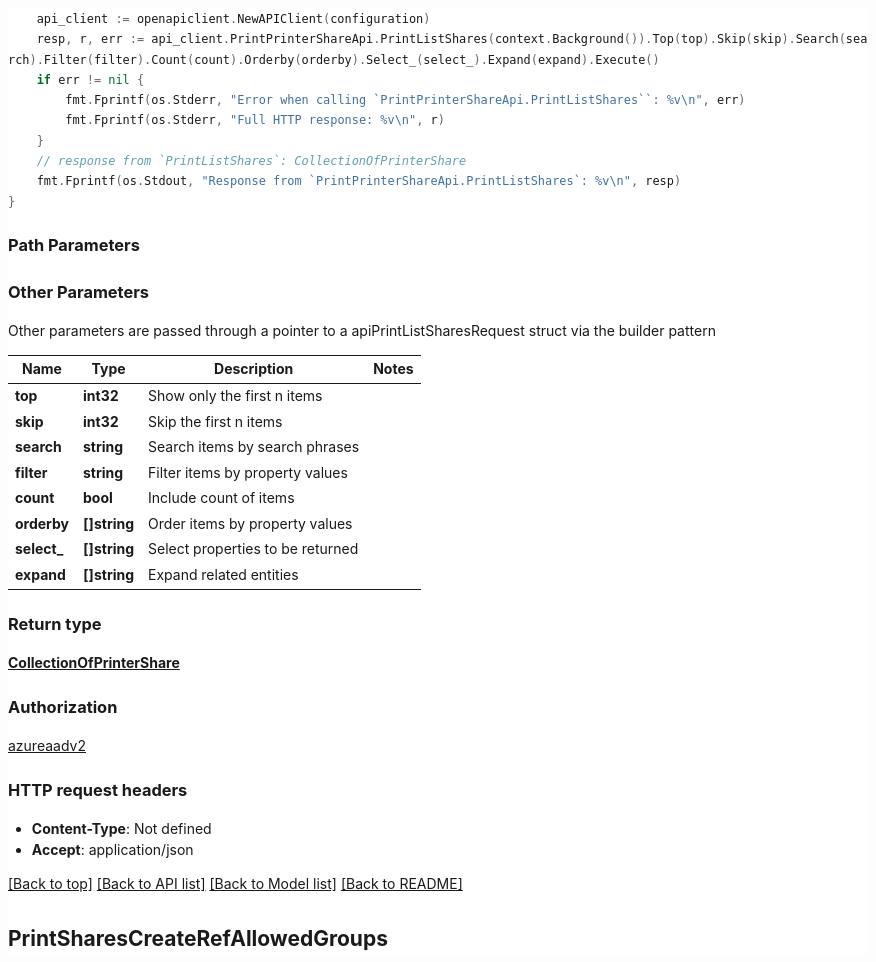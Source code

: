 ```go
    api_client := openapiclient.NewAPIClient(configuration)
    resp, r, err := api_client.PrintPrinterShareApi.PrintListShares(context.Background()).Top(top).Skip(skip).Search(search).Filter(filter).Count(count).Orderby(orderby).Select_(select_).Expand(expand).Execute()
    if err != nil {
        fmt.Fprintf(os.Stderr, "Error when calling `PrintPrinterShareApi.PrintListShares``: %v\n", err)
        fmt.Fprintf(os.Stderr, "Full HTTP response: %v\n", r)
    }
    // response from `PrintListShares`: CollectionOfPrinterShare
    fmt.Fprintf(os.Stdout, "Response from `PrintPrinterShareApi.PrintListShares`: %v\n", resp)
}
```

### Path Parameters



### Other Parameters

Other parameters are passed through a pointer to a apiPrintListSharesRequest struct via the builder pattern


Name | Type | Description  | Notes
------------- | ------------- | ------------- | -------------
 **top** | **int32** | Show only the first n items | 
 **skip** | **int32** | Skip the first n items | 
 **search** | **string** | Search items by search phrases | 
 **filter** | **string** | Filter items by property values | 
 **count** | **bool** | Include count of items | 
 **orderby** | **[]string** | Order items by property values | 
 **select_** | **[]string** | Select properties to be returned | 
 **expand** | **[]string** | Expand related entities | 

### Return type

[**CollectionOfPrinterShare**](CollectionOfPrinterShare.md)

### Authorization

[azureaadv2](../README.md#azureaadv2)

### HTTP request headers

- **Content-Type**: Not defined
- **Accept**: application/json

[[Back to top]](#) [[Back to API list]](../README.md#documentation-for-api-endpoints)
[[Back to Model list]](../README.md#documentation-for-models)
[[Back to README]](../README.md)


## PrintSharesCreateRefAllowedGroups
